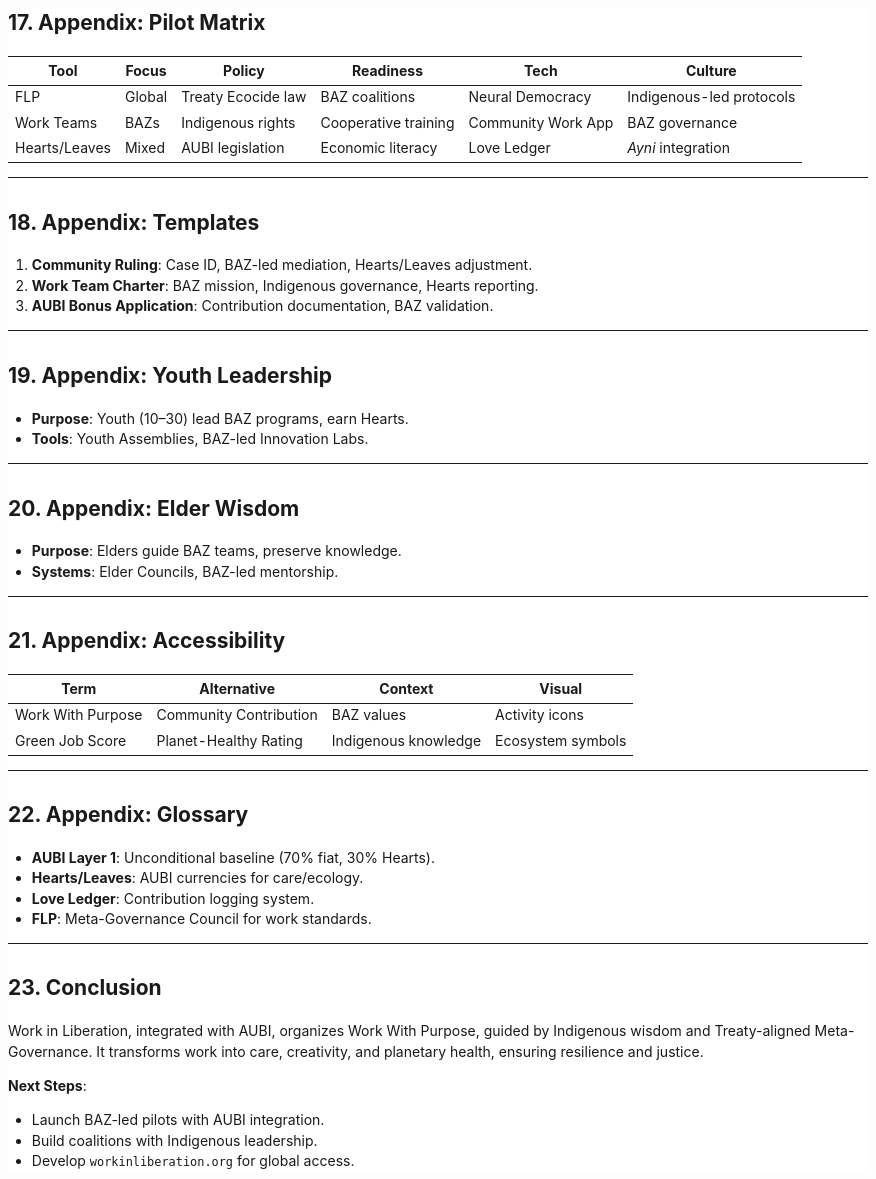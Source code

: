 
## **17. Appendix: Pilot Matrix**
| **Tool** | **Focus** | **Policy** | **Readiness** | **Tech** | **Culture** |
|----------|-----------|------------|---------------|----------|-------------|
| FLP | Global | Treaty Ecocide law | BAZ coalitions | Neural Democracy | Indigenous-led protocols |
| Work Teams | BAZs | Indigenous rights | Cooperative training | Community Work App | BAZ governance |
| Hearts/Leaves | Mixed | AUBI legislation | Economic literacy | Love Ledger | *Ayni* integration |

---

## **18. Appendix: Templates**
1. **Community Ruling**: Case ID, BAZ-led mediation, Hearts/Leaves adjustment.
2. **Work Team Charter**: BAZ mission, Indigenous governance, Hearts reporting.
3. **AUBI Bonus Application**: Contribution documentation, BAZ validation.

---

## **19. Appendix: Youth Leadership**
- **Purpose**: Youth (10–30) lead BAZ programs, earn Hearts.
- **Tools**: Youth Assemblies, BAZ-led Innovation Labs.

---

## **20. Appendix: Elder Wisdom**
- **Purpose**: Elders guide BAZ teams, preserve knowledge.
- **Systems**: Elder Councils, BAZ-led mentorship.

---

## **21. Appendix: Accessibility**
| **Term** | **Alternative** | **Context** | **Visual** |
|----------|-----------------|-------------|------------|
| Work With Purpose | Community Contribution | BAZ values | Activity icons |
| Green Job Score | Planet-Healthy Rating | Indigenous knowledge | Ecosystem symbols |

---

## **22. Appendix: Glossary**
- **AUBI Layer 1**: Unconditional baseline (70% fiat, 30% Hearts).
- **Hearts/Leaves**: AUBI currencies for care/ecology.
- **Love Ledger**: Contribution logging system.
- **FLP**: Meta-Governance Council for work standards.

---

## **23. Conclusion**
Work in Liberation, integrated with AUBI, organizes Work With Purpose, guided by Indigenous wisdom and Treaty-aligned Meta-Governance. It transforms work into care, creativity, and planetary health, ensuring resilience and justice.

**Next Steps**:
- Launch BAZ-led pilots with AUBI integration.
- Build coalitions with Indigenous leadership.
- Develop `workinliberation.org` for global access.